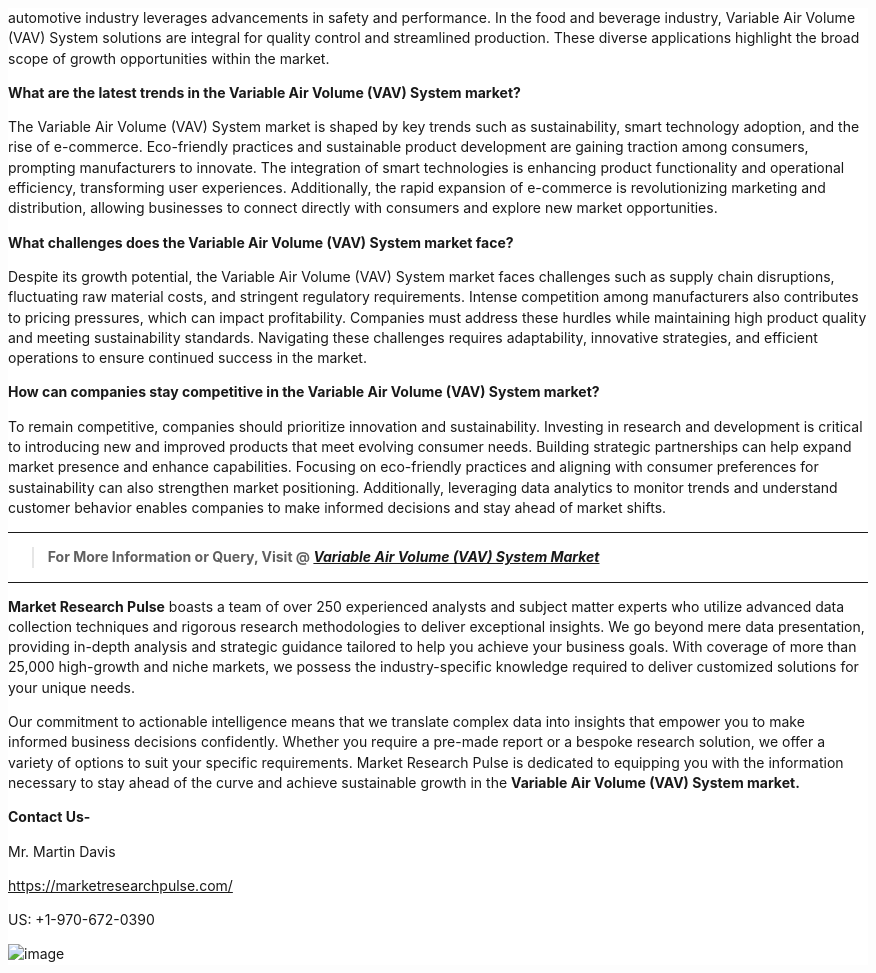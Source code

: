 automotive industry leverages advancements in safety and performance. In the food and beverage industry, Variable Air Volume (VAV) System solutions are integral for quality control and streamlined production. These diverse applications highlight the broad scope of growth opportunities within the market.</p><p><strong>What are the latest trends in the Variable Air Volume (VAV) System market?</strong></p><p>The Variable Air Volume (VAV) System market is shaped by key trends such as sustainability, smart technology adoption, and the rise of e-commerce. Eco-friendly practices and sustainable product development are gaining traction among consumers, prompting manufacturers to innovate. The integration of smart technologies is enhancing product functionality and operational efficiency, transforming user experiences. Additionally, the rapid expansion of e-commerce is revolutionizing marketing and distribution, allowing businesses to connect directly with consumers and explore new market opportunities.</p><p><strong>What challenges does the Variable Air Volume (VAV) System market face?</strong></p><p>Despite its growth potential, the Variable Air Volume (VAV) System market faces challenges such as supply chain disruptions, fluctuating raw material costs, and stringent regulatory requirements. Intense competition among manufacturers also contributes to pricing pressures, which can impact profitability. Companies must address these hurdles while maintaining high product quality and meeting sustainability standards. Navigating these challenges requires adaptability, innovative strategies, and efficient operations to ensure continued success in the market.</p><p><strong>How can companies stay competitive in the Variable Air Volume (VAV) System market?</strong></p><p>To remain competitive, companies should prioritize innovation and sustainability. Investing in research and development is critical to introducing new and improved products that meet evolving consumer needs. Building strategic partnerships can help expand market presence and enhance capabilities. Focusing on eco-friendly practices and aligning with consumer preferences for sustainability can also strengthen market positioning. Additionally, leveraging data analytics to monitor trends and understand customer behavior enables companies to make informed decisions and stay ahead of market shifts.</p><hr /><blockquote><p><strong>For More Information or Query, Visit @&nbsp;<em><a href="https://marketresearchpulse.com/report/75114/variable-air-volume-vav-system-market?utm_source=Linkedin&utm_medium=0111">Variable Air Volume (VAV) System Market</a></em></strong></p></blockquote><hr /><p><strong>Market Research Pulse</strong> boasts a team of over 250 experienced analysts and subject matter experts who utilize advanced data collection techniques and rigorous research methodologies to deliver exceptional insights. We go beyond mere data presentation, providing in-depth analysis and strategic guidance tailored to help you achieve your business goals. With coverage of more than 25,000 high-growth and niche markets, we possess the industry-specific knowledge required to deliver customized solutions for your unique needs.</p><p>Our commitment to actionable intelligence means that we translate complex data into insights that empower you to make informed business decisions confidently. Whether you require a pre-made report or a bespoke research solution, we offer a variety of options to suit your specific requirements. Market Research Pulse is dedicated to equipping you with the information necessary to stay ahead of the curve and achieve sustainable growth in the <strong>Variable Air Volume (VAV) System market.</strong></p><p><strong>Contact Us-</strong></p><p>Mr. Martin Davis</p><p>https://marketresearchpulse.com/</p><p>US: +1-970-672-0390</p>
![image](https://github.com/user-attachments/assets/ed8023db-5488-4184-b4b6-8dbcaf298725)
